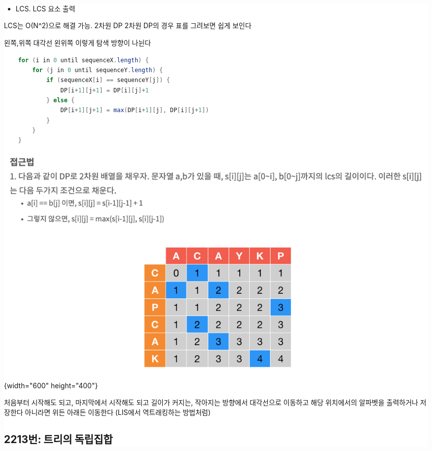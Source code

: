 * LCS. LCS 요소 출력

LCS는 O(N^2)으로 해결 가능. 2차원 DP
2차원 DP의 경우 표를 그려보면 쉽게 보인다

왼쪽,위쪽
대각선 왼위쪽
이렇게 탐색 방향이 나뉜다

```java
    for (i in 0 until sequenceX.length) {
        for (j in 0 until sequenceY.length) {
            if (sequenceX[i] == sequenceY[j]) {
                DP[i+1][j+1] = DP[i][j]+1
            } else {
                DP[i+1][j+1] = max(DP[i+1][j], DP[i][j+1])
            }
        }
    }
```

![image](../assets/day19_image1.png){width="600" height="400"}

처음부터 시작해도 되고, 마지막에서 시작해도 되고
길이가 커지는, 작아지는 방향에서 대각선으로 이동하고 해당 위치에서의 알파벳을 출력하거나 저장한다
아니라면 위든 아래든 이동한다
(LIS에서 역트래킹하는 방법처럼)




## 2213번: 트리의 독립집합
